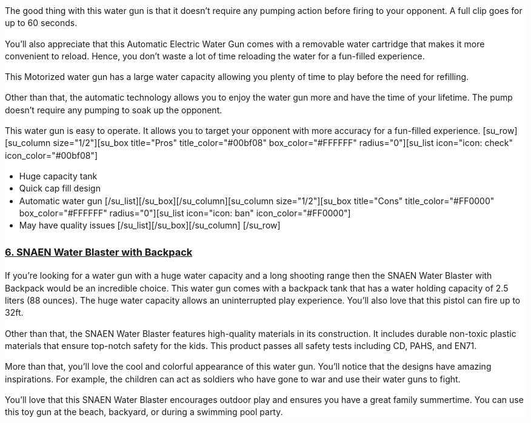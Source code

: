 [](https://www.amazon.com/dp/B07TYGPPCH/?tag=p-policy-20)
[](https://www.amazon.com/dp/B07WHMM5NR/?tag=p-policy-20)
[](https://www.amazon.com/dp/B01MQM7W6M/?tag=p-policy-20)
[](https://www.amazon.com/dp/B00GYOVUOQ/?tag=p-policy-20)
[](https://www.amazon.com/dp/B014EC7RF0/?tag=p-policy-20)
The good thing with this water gun is that it doesn’t require any pumping action before firing to your opponent. A full clip goes for up to 60 seconds.

You’ll also appreciate that this Automatic Electric Water Gun comes with a removable water cartridge that makes it more convenient to reload. Hence, you don’t waste a lot of time reloading the water for a fun-filled experience.

This Motorized water gun has a large water capacity allowing you plenty of time to play before the need for refilling.

Other than that, the automatic technology allows you to enjoy the water gun more and have the time of your lifetime. The pump doesn’t require any pumping to soak up the opponent.

This water gun is easy to operate. It allows you to target your opponent with more accuracy for a fun-filled experience.
[su_row][su_column size="1/2"][su_box title="Pros" title_color="#00bf08" box_color="#FFFFFF" radius="0"][su_list icon="icon: check" icon_color="#00bf08"]
- Huge capacity tank
- Quick cap fill design
- Automatic water gun
[/su_list][/su_box][/su_column][su_column size="1/2"][su_box title="Cons" title_color="#FF0000" box_color="#FFFFFF" radius="0"][su_list icon="icon: ban" icon_color="#FF0000"]
- May have quality issues
[/su_list][/su_box][/su_column] [/su_row]
### [6. SNAEN Water Blaster with Backpack](https://www.amazon.com/dp/B085L66494/?tag=p-policy-20)
If you’re looking for a water gun with a huge water capacity and a long shooting range then the SNAEN Water Blaster with Backpack would be an incredible choice.
[](https://www.amazon.com/dp/B085L66494/?tag=p-policy-20)
[](https://www.amazon.com/dp/B07M6MGPQY/?tag=p-policy-20)
[](https://www.amazon.com/dp/B07TYGPPCH/?tag=p-policy-20)
[](https://www.amazon.com/dp/B07WHMM5NR/?tag=p-policy-20)
[](https://www.amazon.com/dp/B01MQM7W6M/?tag=p-policy-20)
[](https://www.amazon.com/dp/B00GYOVUOQ/?tag=p-policy-20)
[](https://www.amazon.com/dp/B014EC7RF0/?tag=p-policy-20)
This water gun comes with a backpack tank that has a water holding capacity of 2.5 liters (88 ounces). The huge water capacity allows an uninterrupted play experience. You’ll also love that this pistol can fire up to 32ft.

Other than that, the SNAEN Water Blaster features high-quality materials in its construction. It includes durable non-toxic plastic materials that ensure top-notch safety for the kids. This product passes all safety tests including CD, PAHS, and EN71.

More than that, you’ll love the cool and colorful appearance of this water gun. You’ll notice that the designs have amazing inspirations. For example, the children can act as soldiers who have gone to war and use their water guns to fight.

You’ll love that this SNAEN Water Blaster encourages outdoor play and ensures you have a great family summertime. You can use this toy gun at the beach, backyard, or during a swimming pool party.

